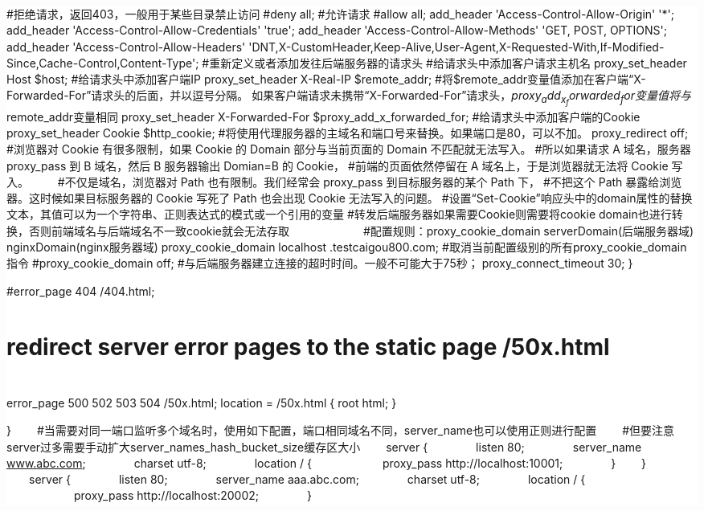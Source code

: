 #拒绝请求，返回403，一般用于某些目录禁止访问
#deny all;
#允许请求
#allow all;
add_header 'Access-Control-Allow-Origin' '*';
add_header 'Access-Control-Allow-Credentials' 'true';
add_header 'Access-Control-Allow-Methods' 'GET, POST, OPTIONS';
add_header 'Access-Control-Allow-Headers' 'DNT,X-CustomHeader,Keep-Alive,User-Agent,X-Requested-With,If-Modified-Since,Cache-Control,Content-Type';
#重新定义或者添加发往后端服务器的请求头
#给请求头中添加客户请求主机名
proxy_set_header Host $host;
#给请求头中添加客户端IP
proxy_set_header X-Real-IP $remote_addr;
#将$remote_addr变量值添加在客户端“X-Forwarded-For”请求头的后面，并以逗号分隔。 如果客户端请求未携带“X-Forwarded-For”请求头，$proxy_add_x_forwarded_for变量值将与$remote_addr变量相同
proxy_set_header X-Forwarded-For $proxy_add_x_forwarded_for;
#给请求头中添加客户端的Cookie
proxy_set_header Cookie $http_cookie;
#将使用代理服务器的主域名和端口号来替换。如果端口是80，可以不加。
proxy_redirect off;
#浏览器对 Cookie 有很多限制，如果 Cookie 的 Domain 部分与当前页面的 Domain 不匹配就无法写入。
#所以如果请求 A 域名，服务器 proxy_pass 到 B 域名，然后 B 服务器输出 Domian=B 的 Cookie，
#前端的页面依然停留在 A 域名上，于是浏览器就无法将 Cookie 写入。
　　 #不仅是域名，浏览器对 Path 也有限制。我们经常会 proxy_pass 到目标服务器的某个 Path 下，
#不把这个 Path 暴露给浏览器。这时候如果目标服务器的 Cookie 写死了 Path 也会出现 Cookie 无法写入的问题。
#设置“Set-Cookie”响应头中的domain属性的替换文本，其值可以为一个字符串、正则表达式的模式或一个引用的变量
#转发后端服务器如果需要Cookie则需要将cookie domain也进行转换，否则前端域名与后端域名不一致cookie就会无法存取
　　　　　　 #配置规则：proxy_cookie_domain serverDomain(后端服务器域) nginxDomain(nginx服务器域)
proxy_cookie_domain localhost .testcaigou800.com;
#取消当前配置级别的所有proxy_cookie_domain指令
#proxy_cookie_domain off;
#与后端服务器建立连接的超时时间。一般不可能大于75秒；
proxy_connect_timeout 30;
}

#error_page 404 /404.html;

# redirect server error pages to the static page /50x.html
#
error_page 500 502 503 504 /50x.html;
location = /50x.html {
root html;
}

}
　　#当需要对同一端口监听多个域名时，使用如下配置，端口相同域名不同，server_name也可以使用正则进行配置
　　#但要注意server过多需要手动扩大server_names_hash_bucket_size缓存区大小
　　server {
　　　　listen 80;
　　　　server_name www.abc.com;
　　　　charset utf-8;
　　　　location / {
　　　　　　proxy_pass http://localhost:10001;
　　　　}
　　}
　　server {
　　　　listen 80;
　　　　server_name aaa.abc.com;
　　　　charset utf-8;
　　　　location / {
　　　　　　proxy_pass http://localhost:20002;
　　　　}